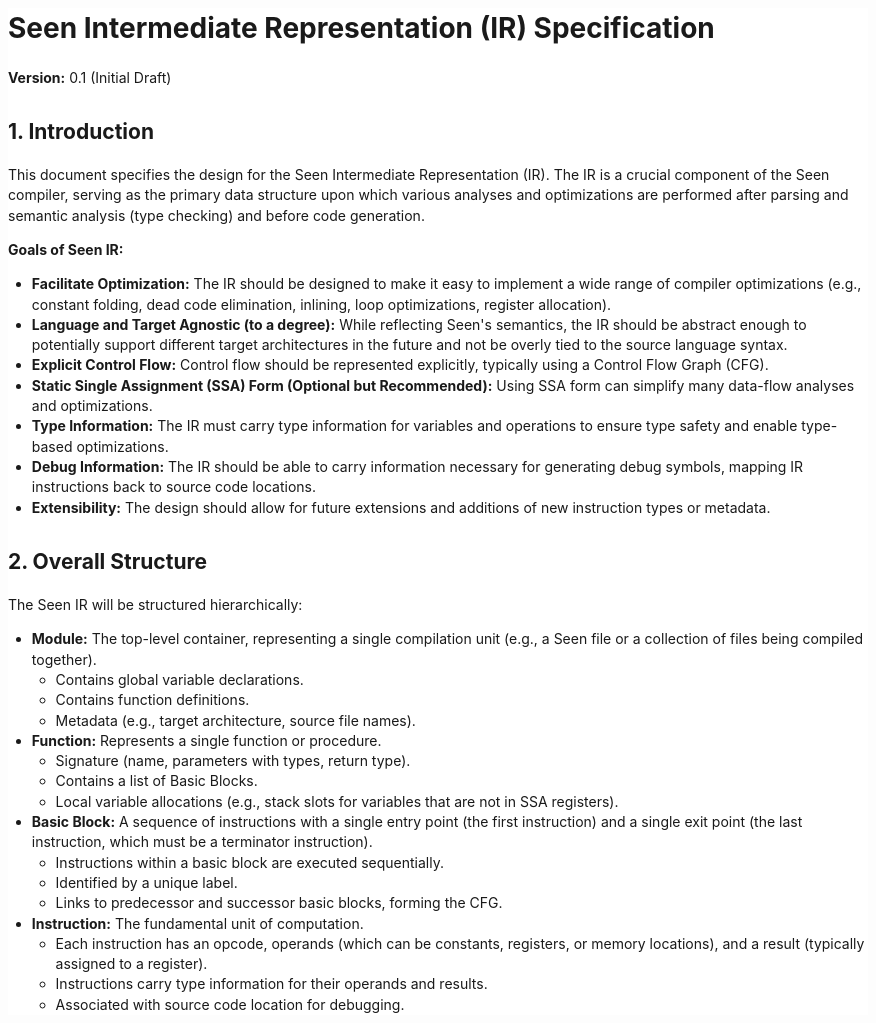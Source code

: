 # Seen Intermediate Representation (IR) Specification

**Version:** 0.1 (Initial Draft)

## 1. Introduction

This document specifies the design for the Seen Intermediate Representation (IR). The IR is a crucial component of the Seen compiler, serving as the primary data structure upon which various analyses and optimizations are performed after parsing and semantic analysis (type checking) and before code generation.

**Goals of Seen IR:**

*   **Facilitate Optimization:** The IR should be designed to make it easy to implement a wide range of compiler optimizations (e.g., constant folding, dead code elimination, inlining, loop optimizations, register allocation).
*   **Language and Target Agnostic (to a degree):** While reflecting Seen's semantics, the IR should be abstract enough to potentially support different target architectures in the future and not be overly tied to the source language syntax.
*   **Explicit Control Flow:** Control flow should be represented explicitly, typically using a Control Flow Graph (CFG).
*   **Static Single Assignment (SSA) Form (Optional but Recommended):** Using SSA form can simplify many data-flow analyses and optimizations.
*   **Type Information:** The IR must carry type information for variables and operations to ensure type safety and enable type-based optimizations.
*   **Debug Information:** The IR should be able to carry information necessary for generating debug symbols, mapping IR instructions back to source code locations.
*   **Extensibility:** The design should allow for future extensions and additions of new instruction types or metadata.

## 2. Overall Structure

The Seen IR will be structured hierarchically:

*   **Module:** The top-level container, representing a single compilation unit (e.g., a Seen file or a collection of files being compiled together).
    *   Contains global variable declarations.
    *   Contains function definitions.
    *   Metadata (e.g., target architecture, source file names).
*   **Function:** Represents a single function or procedure.
    *   Signature (name, parameters with types, return type).
    *   Contains a list of Basic Blocks.
    *   Local variable allocations (e.g., stack slots for variables that are not in SSA registers).
*   **Basic Block:** A sequence of instructions with a single entry point (the first instruction) and a single exit point (the last instruction, which must be a terminator instruction).
    *   Instructions within a basic block are executed sequentially.
    *   Identified by a unique label.
    *   Links to predecessor and successor basic blocks, forming the CFG.
*   **Instruction:** The fundamental unit of computation.
    *   Each instruction has an opcode, operands (which can be constants, registers, or memory locations), and a result (typically assigned to a register).
    *   Instructions carry type information for their operands and results.
    *   Associated with source code location for debugging.
